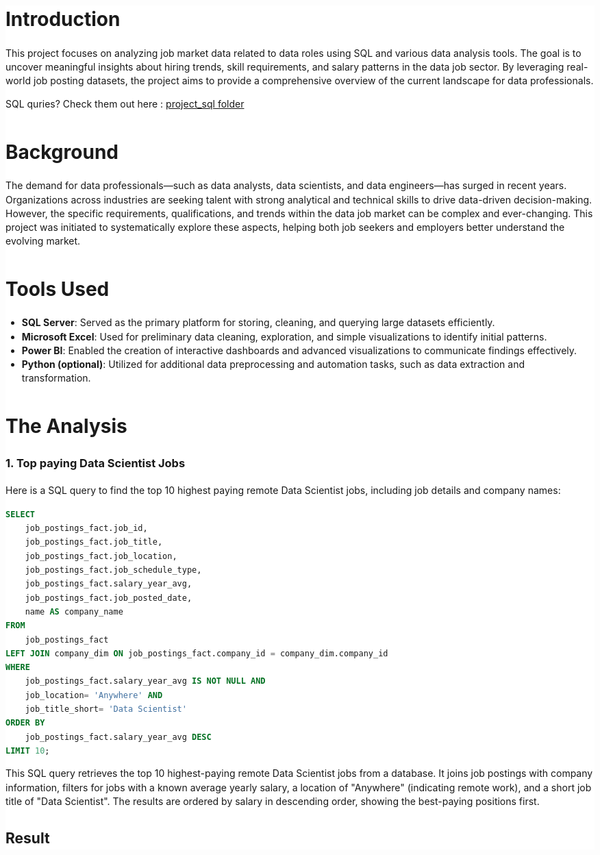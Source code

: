 # Introduction
This project focuses on analyzing job market data related to data roles using SQL and various data analysis tools. The goal is to uncover meaningful insights about hiring trends, skill requirements, and salary patterns in the data job sector. By leveraging real-world job posting datasets, the project aims to provide a comprehensive overview of the current landscape for data professionals.

SQL quries? Check them out here : [project_sql folder](/Project_sql/)

# Background
The demand for data professionals—such as data analysts, data scientists, and data engineers—has surged in recent years. Organizations across industries are seeking talent with strong analytical and technical skills to drive data-driven decision-making. However, the specific requirements, qualifications, and trends within the data job market can be complex and ever-changing. This project was initiated to systematically explore these aspects, helping both job seekers and employers better understand the evolving market.

# Tools Used
- **SQL Server**: Served as the primary platform for storing, cleaning, and querying large datasets efficiently.
- **Microsoft Excel**: Used for preliminary data cleaning, exploration, and simple visualizations to identify initial patterns.
- **Power BI**: Enabled the creation of interactive dashboards and advanced visualizations to communicate findings effectively.
- **Python (optional)**: Utilized for additional data preprocessing and automation tasks, such as data extraction and transformation.

# The Analysis
### 1. Top paying Data Scientist Jobs
Here is a SQL query to find the top 10 highest paying remote Data Scientist jobs, including job details and company names:
``` sql
SELECT
    job_postings_fact.job_id,
    job_postings_fact.job_title,
    job_postings_fact.job_location,
    job_postings_fact.job_schedule_type,
    job_postings_fact.salary_year_avg,
    job_postings_fact.job_posted_date,
    name AS company_name
FROM
    job_postings_fact
LEFT JOIN company_dim ON job_postings_fact.company_id = company_dim.company_id
WHERE
    job_postings_fact.salary_year_avg IS NOT NULL AND
    job_location= 'Anywhere' AND
    job_title_short= 'Data Scientist'
ORDER BY
    job_postings_fact.salary_year_avg DESC
LIMIT 10;
```
This SQL query retrieves the top 10 highest-paying remote Data Scientist jobs from a database. It joins job postings with company information, filters for jobs with a known average yearly salary, a location of "Anywhere" (indicating remote work), and a short job title of "Data Scientist". The results are ordered by salary in descending order, showing the best-paying positions first.
## Result 